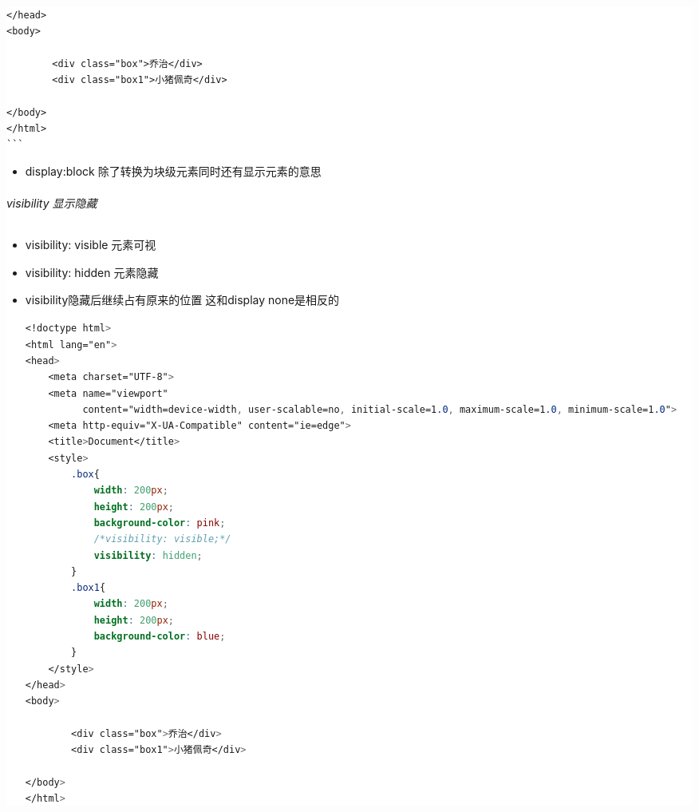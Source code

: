     </head>
    <body>
    
            <div class="box">乔治</div>
            <div class="box1">小猪佩奇</div>
    
    </body>
    </html>
    ```

    

- display:block 除了转换为块级元素同时还有显示元素的意思

###### visibility 显示隐藏 

- visibility: visible 元素可视

- visibility: hidden 元素隐藏

- visibility隐藏后继续占有原来的位置 这和display none是相反的

    ```css
    <!doctype html>
    <html lang="en">
    <head>
        <meta charset="UTF-8">
        <meta name="viewport"
              content="width=device-width, user-scalable=no, initial-scale=1.0, maximum-scale=1.0, minimum-scale=1.0">
        <meta http-equiv="X-UA-Compatible" content="ie=edge">
        <title>Document</title>
        <style>
            .box{
                width: 200px;
                height: 200px;
                background-color: pink;
                /*visibility: visible;*/
                visibility: hidden;
            }
            .box1{
                width: 200px;
                height: 200px;
                background-color: blue;
            }
        </style>
    </head>
    <body>
    
            <div class="box">乔治</div>
            <div class="box1">小猪佩奇</div>
    
    </body>
    </html>
    ```

    